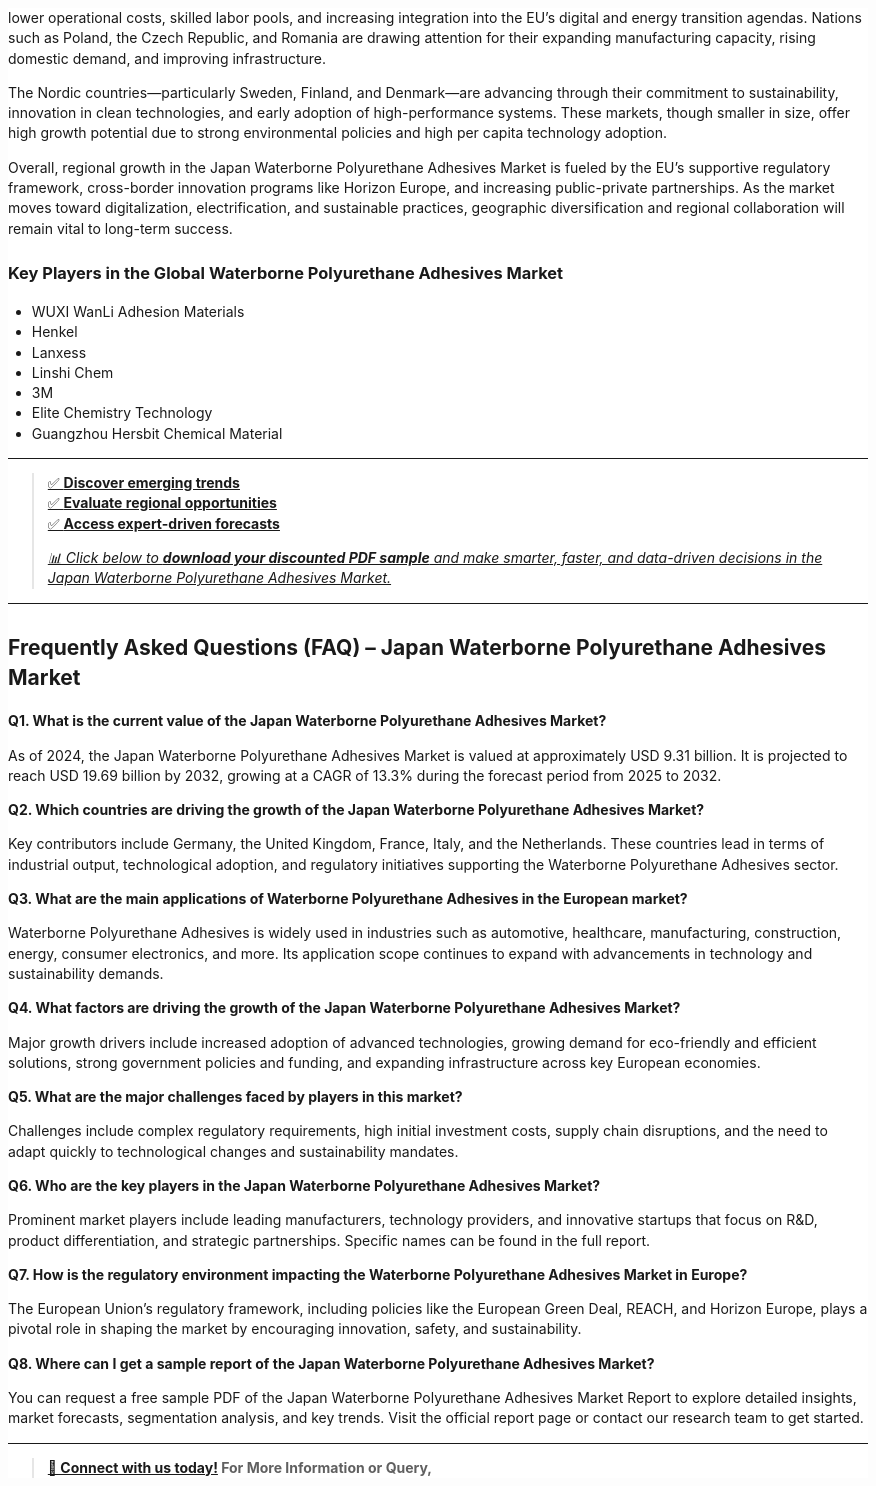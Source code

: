 lower operational costs, skilled labor pools, and increasing integration into the EU&rsquo;s digital and energy transition agendas. Nations such as Poland, the Czech Republic, and Romania are drawing attention for their expanding manufacturing capacity, rising domestic demand, and improving infrastructure.</p><p>The Nordic countries&mdash;particularly Sweden, Finland, and Denmark&mdash;are advancing through their commitment to sustainability, innovation in clean technologies, and early adoption of high-performance systems. These markets, though smaller in size, offer high growth potential due to strong environmental policies and high per capita technology adoption.</p><p>Overall, regional growth in the Japan Waterborne Polyurethane Adhesives Market is fueled by the EU&rsquo;s supportive regulatory framework, cross-border innovation programs like Horizon Europe, and increasing public-private partnerships. As the market moves toward digitalization, electrification, and sustainable practices, geographic diversification and regional collaboration will remain vital to long-term success.</p><p><h3>Key Players in the Global Waterborne Polyurethane Adhesives Market </h3><ul><li>WUXI WanLi Adhesion Materials</li><li>Henkel</li><li>Lanxess</li><li>Linshi Chem</li><li>3M</li><li>Elite Chemistry Technology</li><li>Guangzhou Hersbit Chemical Material</li></ul></p><hr /><blockquote><p><a href="https://www.marketresearchintellect.com/ask-for-discount/?rid=457607&amp;amp;utm_source=Github-R&amp;amp;utm_medium=027">✅ <strong data-start="617" data-end="645">Discover emerging trends</strong></a><br data-start="645" data-end="648" /><a href="https://www.marketresearchintellect.com/ask-for-discount/?rid=457607&amp;amp;utm_source=Github-R&amp;amp;utm_medium=027"> ✅ <strong data-start="650" data-end="685">Evaluate regional opportunities</strong></a><br data-start="685" data-end="688" /><a href="https://www.marketresearchintellect.com/ask-for-discount/?rid=457607&amp;amp;utm_source=Github-R&amp;amp;utm_medium=027"> ✅ <strong data-start="690" data-end="724">Access expert-driven forecasts</strong></a></p><p class="" data-start="728" data-end="864"><em><a href="https://www.marketresearchintellect.com/ask-for-discount/?rid=457607&amp;amp;utm_source=Github-R&amp;amp;utm_medium=027">📊 Click below to <strong data-start="746" data-end="785">download your discounted PDF sample</strong> and make smarter, faster, and data-driven decisions in the Japan Waterborne Polyurethane Adhesives Market.</a></em></p></blockquote><hr /><h2>Frequently Asked Questions (FAQ) &ndash; Japan Waterborne Polyurethane Adhesives Market</h2><p><strong>Q1. What is the current value of the Japan Waterborne Polyurethane Adhesives Market?</strong></p><p>As of 2024, the Japan Waterborne Polyurethane Adhesives Market is valued at approximately USD 9.31 billion. It is projected to reach USD 19.69 billion by 2032, growing at a CAGR of 13.3% during the forecast period from 2025 to 2032.</p><p><strong>Q2. Which countries are driving the growth of the Japan Waterborne Polyurethane Adhesives Market?</strong></p><p>Key contributors include Germany, the United Kingdom, France, Italy, and the Netherlands. These countries lead in terms of industrial output, technological adoption, and regulatory initiatives supporting the Waterborne Polyurethane Adhesives sector.</p><p><strong>Q3. What are the main applications of Waterborne Polyurethane Adhesives in the European market?</strong></p><p>Waterborne Polyurethane Adhesives is widely used in industries such as automotive, healthcare, manufacturing, construction, energy, consumer electronics, and more. Its application scope continues to expand with advancements in technology and sustainability demands.</p><p><strong>Q4. What factors are driving the growth of the Japan Waterborne Polyurethane Adhesives Market?</strong></p><p>Major growth drivers include increased adoption of advanced technologies, growing demand for eco-friendly and efficient solutions, strong government policies and funding, and expanding infrastructure across key European economies.</p><p><strong>Q5. What are the major challenges faced by players in this market?</strong></p><p>Challenges include complex regulatory requirements, high initial investment costs, supply chain disruptions, and the need to adapt quickly to technological changes and sustainability mandates.</p><p><strong>Q6. Who are the key players in the Japan Waterborne Polyurethane Adhesives Market?</strong></p><p>Prominent market players include leading manufacturers, technology providers, and innovative startups that focus on R&amp;D, product differentiation, and strategic partnerships. Specific names can be found in the full report.</p><p><strong>Q7. How is the regulatory environment impacting the Waterborne Polyurethane Adhesives Market in Europe?</strong></p><p>The European Union&rsquo;s regulatory framework, including policies like the European Green Deal, REACH, and Horizon Europe, plays a pivotal role in shaping the market by encouraging innovation, safety, and sustainability.</p><p><strong>Q8. Where can I get a sample report of the Japan Waterborne Polyurethane Adhesives Market?</strong></p><p>You can request a free sample PDF of the Japan Waterborne Polyurethane Adhesives Market Report to explore detailed insights, market forecasts, segmentation analysis, and key trends. Visit the official report page or contact our research team to get started.</p><hr /><blockquote><p><span class="font-[700]"><strong><a href="https://www.marketresearchintellect.com/product/global-waterborne-polyurethane-adhesives-market-size-and-forecast/?utm_source=Linkedin&utm_medium=027">📩 Connect with us today!</a> For More Information or Query,